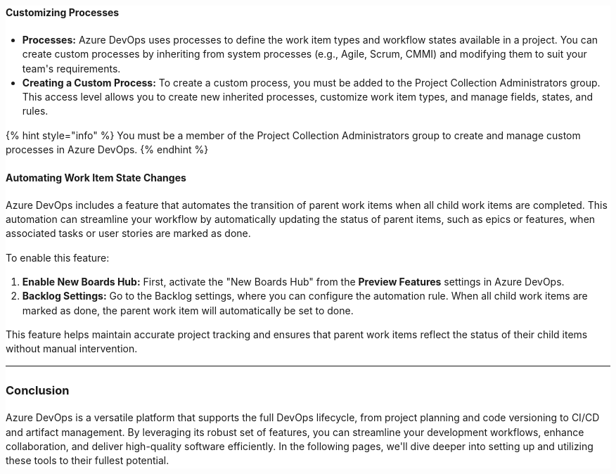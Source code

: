 #### Customizing Processes

* **Processes:** Azure DevOps uses processes to define the work item types and workflow states available in a project. You can create custom processes by inheriting from system processes (e.g., Agile, Scrum, CMMI) and modifying them to suit your team's requirements.
* **Creating a Custom Process:** To create a custom process, you must be added to the Project Collection Administrators group. This access level allows you to create new inherited processes, customize work item types, and manage fields, states, and rules.

{% hint style="info" %}
You must be a member of the Project Collection Administrators group to create and manage custom processes in Azure DevOps.
{% endhint %}

#### Automating Work Item State Changes

Azure DevOps includes a feature that automates the transition of parent work items when all child work items are completed. This automation can streamline your workflow by automatically updating the status of parent items, such as epics or features, when associated tasks or user stories are marked as done.

To enable this feature:

1. **Enable New Boards Hub:** First, activate the "New Boards Hub" from the **Preview Features** settings in Azure DevOps.
2. **Backlog Settings:** Go to the Backlog settings, where you can configure the automation rule. When all child work items are marked as done, the parent work item will automatically be set to done.

This feature helps maintain accurate project tracking and ensures that parent work items reflect the status of their child items without manual intervention.

***

### Conclusion

Azure DevOps is a versatile platform that supports the full DevOps lifecycle, from project planning and code versioning to CI/CD and artifact management. By leveraging its robust set of features, you can streamline your development workflows, enhance collaboration, and deliver high-quality software efficiently. In the following pages, we'll dive deeper into setting up and utilizing these tools to their fullest potential.
